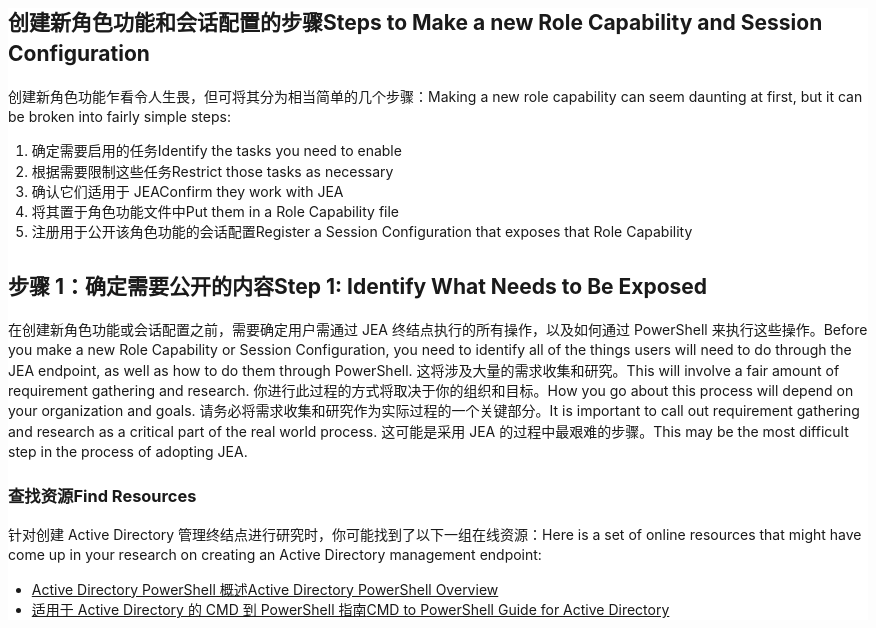 ## <a name="steps-to-make-a-new-role-capability-and-session-configuration"></a><span data-ttu-id="8a713-115">创建新角色功能和会话配置的步骤</span><span class="sxs-lookup"><span data-stu-id="8a713-115">Steps to Make a new Role Capability and Session Configuration</span></span>

<span data-ttu-id="8a713-116">创建新角色功能乍看令人生畏，但可将其分为相当简单的几个步骤：</span><span class="sxs-lookup"><span data-stu-id="8a713-116">Making a new role capability can seem daunting at first, but it can be broken into fairly simple steps:</span></span>

1.  <span data-ttu-id="8a713-117">确定需要启用的任务</span><span class="sxs-lookup"><span data-stu-id="8a713-117">Identify the tasks you need to enable</span></span>
2.  <span data-ttu-id="8a713-118">根据需要限制这些任务</span><span class="sxs-lookup"><span data-stu-id="8a713-118">Restrict those tasks as necessary</span></span>
3.  <span data-ttu-id="8a713-119">确认它们适用于 JEA</span><span class="sxs-lookup"><span data-stu-id="8a713-119">Confirm they work with JEA</span></span>
4.  <span data-ttu-id="8a713-120">将其置于角色功能文件中</span><span class="sxs-lookup"><span data-stu-id="8a713-120">Put them in a Role Capability file</span></span>
5.  <span data-ttu-id="8a713-121">注册用于公开该角色功能的会话配置</span><span class="sxs-lookup"><span data-stu-id="8a713-121">Register a Session Configuration that exposes that Role Capability</span></span>

## <a name="step-1-identify-what-needs-to-be-exposed"></a><span data-ttu-id="8a713-122">步骤 1：确定需要公开的内容</span><span class="sxs-lookup"><span data-stu-id="8a713-122">Step 1: Identify What Needs to Be Exposed</span></span>
<span data-ttu-id="8a713-123">在创建新角色功能或会话配置之前，需要确定用户需通过 JEA 终结点执行的所有操作，以及如何通过 PowerShell 来执行这些操作。</span><span class="sxs-lookup"><span data-stu-id="8a713-123">Before you make a new Role Capability or Session Configuration, you need to identify all of the things users will need to do through the JEA endpoint, as well as how to do them through PowerShell.</span></span>
<span data-ttu-id="8a713-124">这将涉及大量的需求收集和研究。</span><span class="sxs-lookup"><span data-stu-id="8a713-124">This will involve a fair amount of requirement gathering and research.</span></span>
<span data-ttu-id="8a713-125">你进行此过程的方式将取决于你的组织和目标。</span><span class="sxs-lookup"><span data-stu-id="8a713-125">How you go about this process will depend on your organization and goals.</span></span>
<span data-ttu-id="8a713-126">请务必将需求收集和研究作为实际过程的一个关键部分。</span><span class="sxs-lookup"><span data-stu-id="8a713-126">It is important to call out requirement gathering and research as a critical part of the real world process.</span></span>
<span data-ttu-id="8a713-127">这可能是采用 JEA 的过程中最艰难的步骤。</span><span class="sxs-lookup"><span data-stu-id="8a713-127">This may be the most difficult step in the process of adopting JEA.</span></span>

### <a name="find-resources"></a><span data-ttu-id="8a713-128">查找资源</span><span class="sxs-lookup"><span data-stu-id="8a713-128">Find Resources</span></span>
<span data-ttu-id="8a713-129">针对创建 Active Directory 管理终结点进行研究时，你可能找到了以下一组在线资源：</span><span class="sxs-lookup"><span data-stu-id="8a713-129">Here is a set of online resources that might have come up in your research on creating an Active Directory management endpoint:</span></span>
-   [<span data-ttu-id="8a713-130">Active Directory PowerShell 概述</span><span class="sxs-lookup"><span data-stu-id="8a713-130">Active Directory PowerShell Overview</span></span>](http://blogs.msdn.com/b/adpowershell/archive/2009/03/05/active-directory-powershell-overview.aspx)
-   [<span data-ttu-id="8a713-131">适用于 Active Directory 的 CMD 到 PowerShell 指南</span><span class="sxs-lookup"><span data-stu-id="8a713-131">CMD to PowerShell Guide for Active Directory</span></span>](http://blogs.technet.com/b/ashleymcglone/archive/2013/01/02/free-download-cmd-to-powershell-guide-for-ad.aspx)
